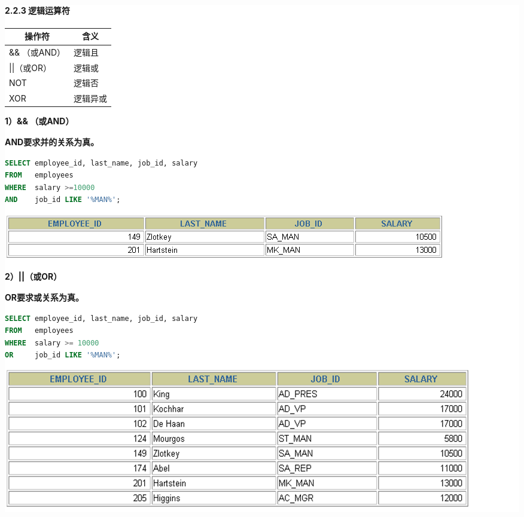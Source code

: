 

#### 2.2.3 逻辑运算符

| 操作符       | 含义     |
| ------------ | -------- |
| && （或AND） | 逻辑且   |
| \|\|（或OR） | 逻辑或   |
| NOT          | 逻辑否   |
| XOR          | 逻辑异或 |

**1）&& （或AND）**

**AND要求并的关系为真。**

```sql
SELECT employee_id, last_name, job_id, salary
FROM   employees
WHERE  salary >=10000
AND    job_id LIKE '%MAN%';
```

![1554973941432](SQL开发.assets/1554973941432.png)



**2）||（或OR）**

**OR要求或关系为真。**

```sql
SELECT employee_id, last_name, job_id, salary
FROM   employees
WHERE  salary >= 10000
OR     job_id LIKE '%MAN%';
```

![1554973982466](SQL开发.assets/1554973982466.png)
